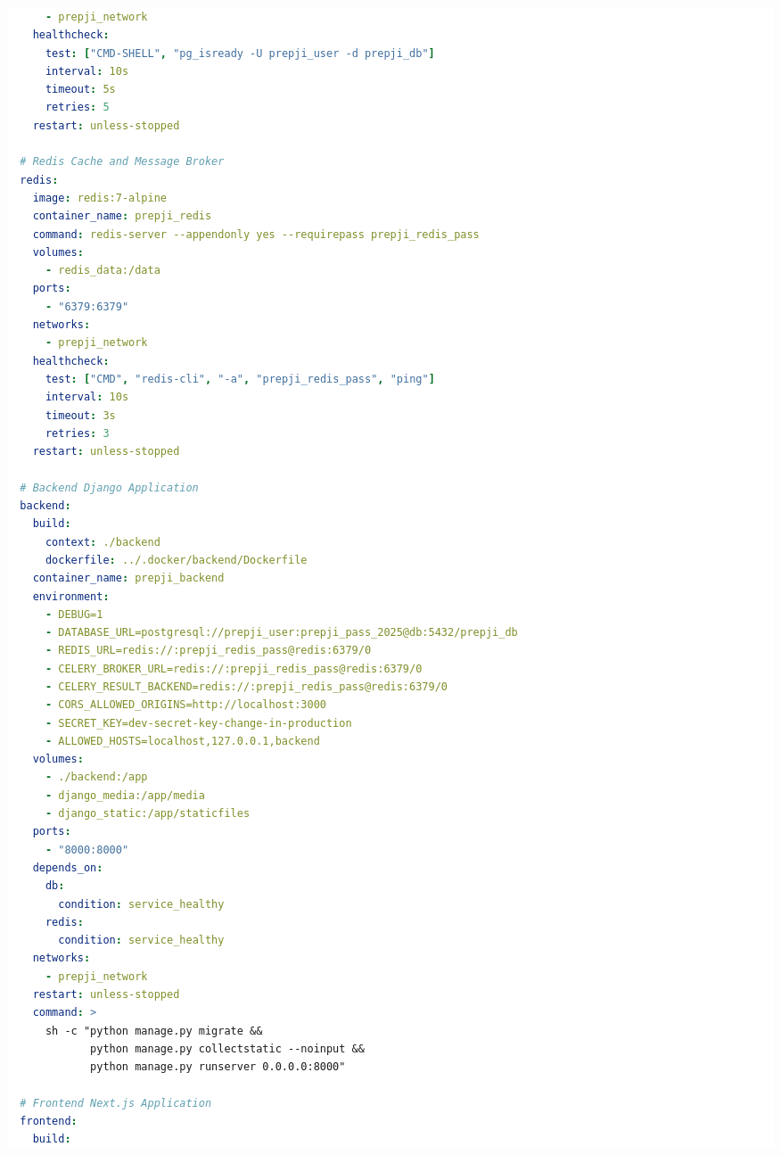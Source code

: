 ```yaml
      - prepji_network
    healthcheck:
      test: ["CMD-SHELL", "pg_isready -U prepji_user -d prepji_db"]
      interval: 10s
      timeout: 5s
      retries: 5
    restart: unless-stopped

  # Redis Cache and Message Broker
  redis:
    image: redis:7-alpine
    container_name: prepji_redis
    command: redis-server --appendonly yes --requirepass prepji_redis_pass
    volumes:
      - redis_data:/data
    ports:
      - "6379:6379"
    networks:
      - prepji_network
    healthcheck:
      test: ["CMD", "redis-cli", "-a", "prepji_redis_pass", "ping"]
      interval: 10s
      timeout: 3s
      retries: 3
    restart: unless-stopped

  # Backend Django Application
  backend:
    build:
      context: ./backend
      dockerfile: ../.docker/backend/Dockerfile
    container_name: prepji_backend
    environment:
      - DEBUG=1
      - DATABASE_URL=postgresql://prepji_user:prepji_pass_2025@db:5432/prepji_db
      - REDIS_URL=redis://:prepji_redis_pass@redis:6379/0
      - CELERY_BROKER_URL=redis://:prepji_redis_pass@redis:6379/0
      - CELERY_RESULT_BACKEND=redis://:prepji_redis_pass@redis:6379/0
      - CORS_ALLOWED_ORIGINS=http://localhost:3000
      - SECRET_KEY=dev-secret-key-change-in-production
      - ALLOWED_HOSTS=localhost,127.0.0.1,backend
    volumes:
      - ./backend:/app
      - django_media:/app/media
      - django_static:/app/staticfiles
    ports:
      - "8000:8000"
    depends_on:
      db:
        condition: service_healthy
      redis:
        condition: service_healthy
    networks:
      - prepji_network
    restart: unless-stopped
    command: >
      sh -c "python manage.py migrate &&
             python manage.py collectstatic --noinput &&
             python manage.py runserver 0.0.0.0:8000"

  # Frontend Next.js Application
  frontend:
    build:
```

[^1]: User-Types-and-Registration.md
[^2]: designdocument.md
[^3]: design_document_template.md
[^4]: image.jpg